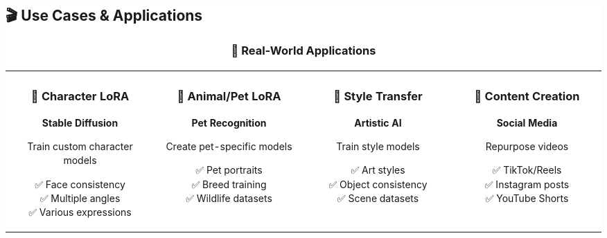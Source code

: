 
## 🎬 Use Cases & Applications

<div align="center">

### 🎯 **Real-World Applications**

</div>

<table>
<tr>
<td align="center" width="25%">

### 👤 Character LoRA
**Stable Diffusion**

Train custom character models

✅ Face consistency  
✅ Multiple angles  
✅ Various expressions  

</td>
<td align="center" width="25%">

### 🐾 Animal/Pet LoRA
**Pet Recognition**

Create pet-specific models

✅ Pet portraits  
✅ Breed training  
✅ Wildlife datasets  

</td>
<td align="center" width="25%">

### 🎨 Style Transfer
**Artistic AI**

Train style models

✅ Art styles  
✅ Object consistency  
✅ Scene datasets  

</td>
<td align="center" width="25%">

### 📱 Content Creation
**Social Media**

Repurpose videos

✅ TikTok/Reels  
✅ Instagram posts  
✅ YouTube Shorts  

